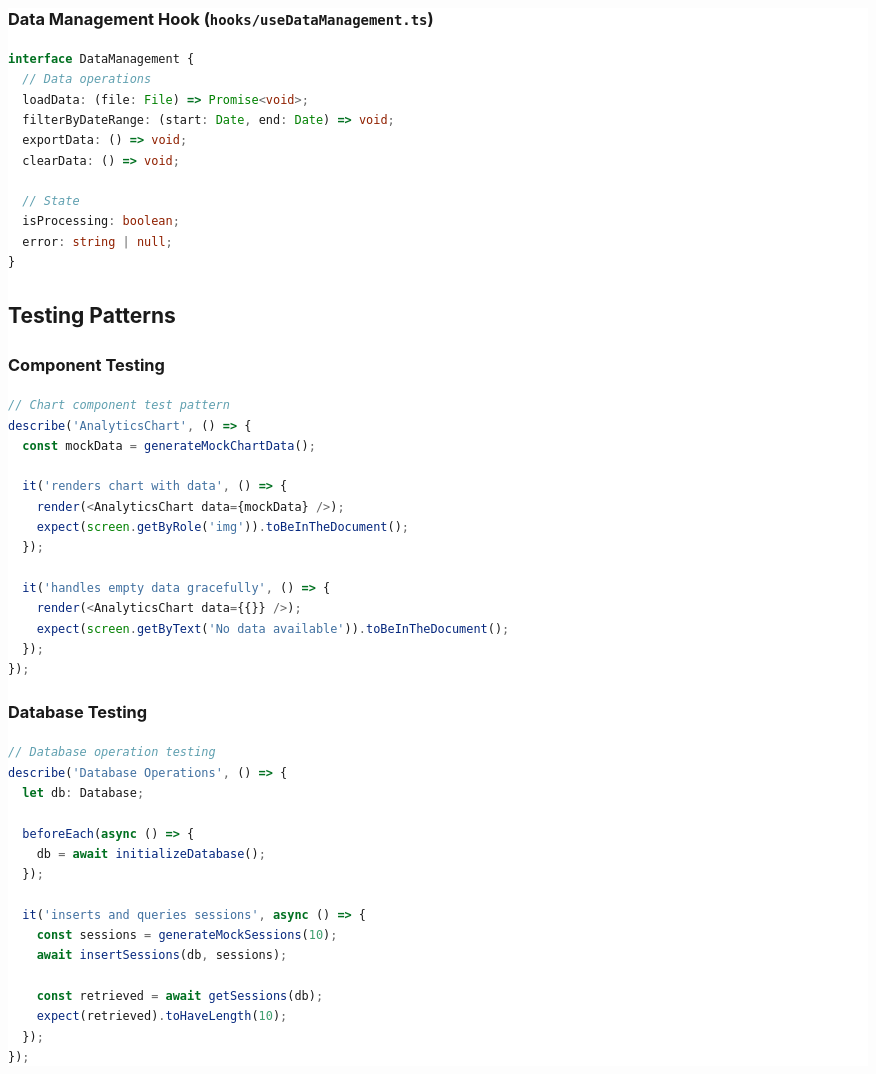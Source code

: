 ### Data Management Hook (`hooks/useDataManagement.ts`)

```typescript
interface DataManagement {
  // Data operations
  loadData: (file: File) => Promise<void>;
  filterByDateRange: (start: Date, end: Date) => void;
  exportData: () => void;
  clearData: () => void;
  
  // State
  isProcessing: boolean;
  error: string | null;
}
```

## Testing Patterns

### Component Testing

```typescript
// Chart component test pattern
describe('AnalyticsChart', () => {
  const mockData = generateMockChartData();
  
  it('renders chart with data', () => {
    render(<AnalyticsChart data={mockData} />);
    expect(screen.getByRole('img')).toBeInTheDocument();
  });
  
  it('handles empty data gracefully', () => {
    render(<AnalyticsChart data={{}} />);
    expect(screen.getByText('No data available')).toBeInTheDocument();
  });
});
```

### Database Testing

```typescript
// Database operation testing
describe('Database Operations', () => {
  let db: Database;
  
  beforeEach(async () => {
    db = await initializeDatabase();
  });
  
  it('inserts and queries sessions', async () => {
    const sessions = generateMockSessions(10);
    await insertSessions(db, sessions);
    
    const retrieved = await getSessions(db);
    expect(retrieved).toHaveLength(10);
  });
});
```
